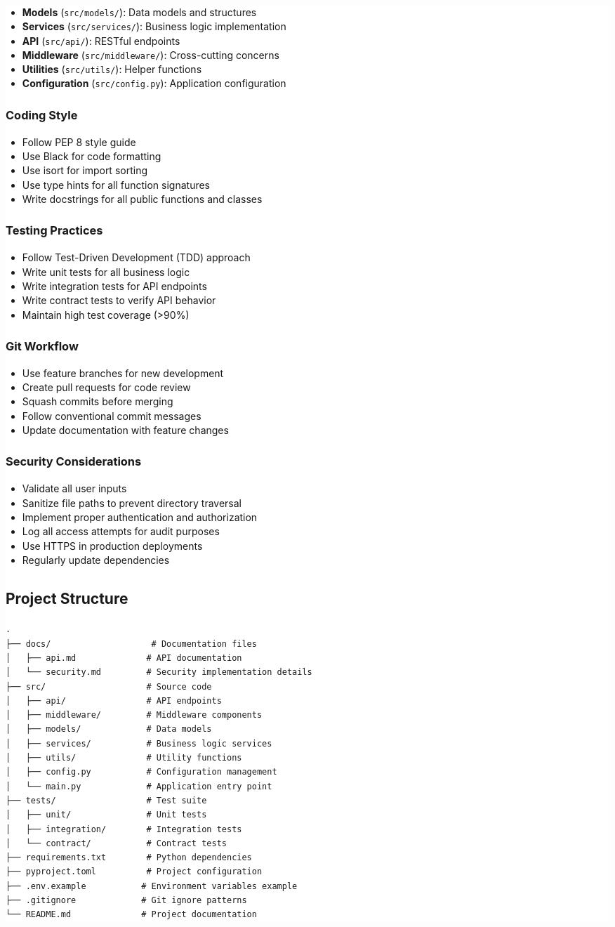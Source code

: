 - **Models** (`src/models/`): Data models and structures
- **Services** (`src/services/`): Business logic implementation
- **API** (`src/api/`): RESTful endpoints
- **Middleware** (`src/middleware/`): Cross-cutting concerns
- **Utilities** (`src/utils/`): Helper functions
- **Configuration** (`src/config.py`): Application configuration

### Coding Style
- Follow PEP 8 style guide
- Use Black for code formatting
- Use isort for import sorting
- Use type hints for all function signatures
- Write docstrings for all public functions and classes

### Testing Practices
- Follow Test-Driven Development (TDD) approach
- Write unit tests for all business logic
- Write integration tests for API endpoints
- Write contract tests to verify API behavior
- Maintain high test coverage (>90%)

### Git Workflow
- Use feature branches for new development
- Create pull requests for code review
- Squash commits before merging
- Follow conventional commit messages
- Update documentation with feature changes

### Security Considerations
- Validate all user inputs
- Sanitize file paths to prevent directory traversal
- Implement proper authentication and authorization
- Log all access attempts for audit purposes
- Use HTTPS in production deployments
- Regularly update dependencies

## Project Structure

```
.
├── docs/                    # Documentation files
│   ├── api.md              # API documentation
│   └── security.md         # Security implementation details
├── src/                    # Source code
│   ├── api/                # API endpoints
│   ├── middleware/         # Middleware components
│   ├── models/             # Data models
│   ├── services/           # Business logic services
│   ├── utils/              # Utility functions
│   ├── config.py           # Configuration management
│   └── main.py             # Application entry point
├── tests/                  # Test suite
│   ├── unit/               # Unit tests
│   ├── integration/        # Integration tests
│   └── contract/           # Contract tests
├── requirements.txt        # Python dependencies
├── pyproject.toml          # Project configuration
├── .env.example           # Environment variables example
├── .gitignore             # Git ignore patterns
└── README.md              # Project documentation
```
